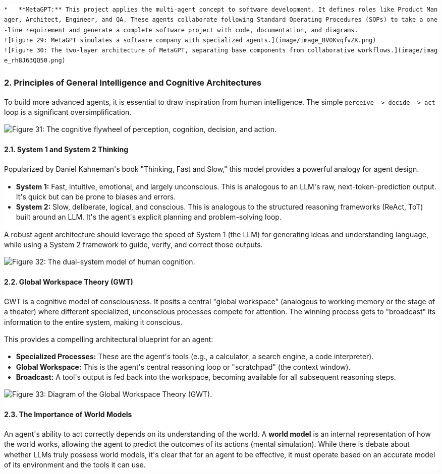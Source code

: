     *   **MetaGPT:** This project applies the multi-agent concept to software development. It defines roles like Product Manager, Architect, Engineer, and QA. These agents collaborate following Standard Operating Procedures (SOPs) to take a one-line requirement and generate a complete software project with code, documentation, and diagrams.
    ![Figure 29: MetaGPT simulates a software company with specialized agents.](image/image_BVOKvqfvZK.png)
    ![Figure 30: The two-layer architecture of MetaGPT, separating base components from collaborative workflows.](image/image_rh8J63QQ50.png)

### 2. Principles of General Intelligence and Cognitive Architectures

To build more advanced agents, it is essential to draw inspiration from human intelligence. The simple `perceive -> decide -> act` loop is a significant oversimplification.

![Figure 31: The cognitive flywheel of perception, cognition, decision, and action.](image/image_pafJQkdFKt.png)

#### 2.1. System 1 and System 2 Thinking

Popularized by Daniel Kahneman's book "Thinking, Fast and Slow," this model provides a powerful analogy for agent design.
*   **System 1:** Fast, intuitive, emotional, and largely unconscious. This is analogous to an LLM's raw, next-token-prediction output. It's quick but can be prone to biases and errors.
*   **System 2:** Slow, deliberate, logical, and conscious. This is analogous to the structured reasoning frameworks (ReAct, ToT) built around an LLM. It's the agent's explicit planning and problem-solving loop.

A robust agent architecture should leverage the speed of System 1 (the LLM) for generating ideas and understanding language, while using a System 2 framework to guide, verify, and correct those outputs.

![Figure 32: The dual-system model of human cognition.](image/image_0BZoHz0Hrm.png)

#### 2.2. Global Workspace Theory (GWT)

GWT is a cognitive model of consciousness. It posits a central "global workspace" (analogous to working memory or the stage of a theater) where different specialized, unconscious processes compete for attention. The winning process gets to "broadcast" its information to the entire system, making it conscious.

This provides a compelling architectural blueprint for an agent:
*   **Specialized Processes:** These are the agent's tools (e.g., a calculator, a search engine, a code interpreter).
*   **Global Workspace:** This is the agent's central reasoning loop or "scratchpad" (the context window).
*   **Broadcast:** A tool's output is fed back into the workspace, becoming available for all subsequent reasoning steps.

![Figure 33: Diagram of the Global Workspace Theory (GWT).](image/image_NQYxr1JFU4.png)

#### 2.3. The Importance of World Models

An agent's ability to act correctly depends on its understanding of the world. A **world model** is an internal representation of how the world works, allowing the agent to predict the outcomes of its actions (mental simulation). While there is debate about whether LLMs truly possess world models, it's clear that for an agent to be effective, it must operate based on an accurate model of its environment and the tools it can use.
